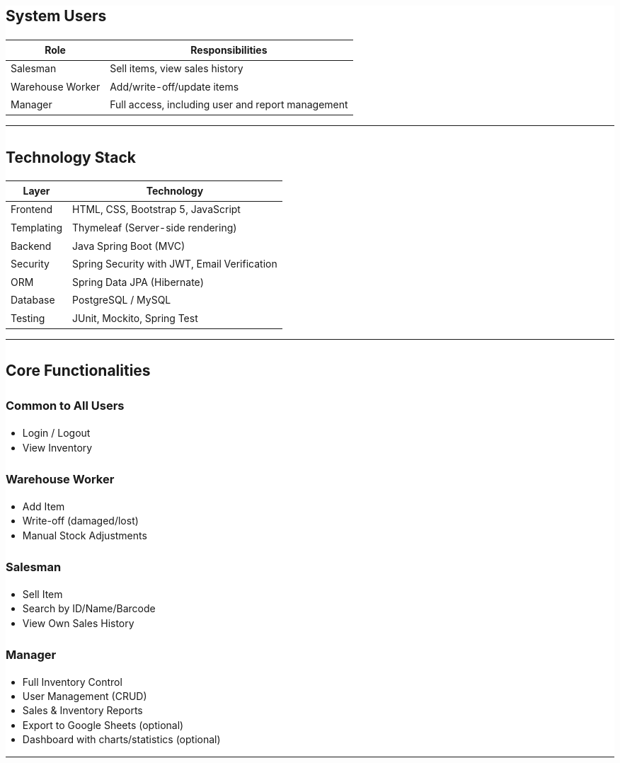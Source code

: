 ## System Users

| Role              | Responsibilities                                                                 |
|-------------------|------------------------------------------------------------------------------------|
| Salesman          | Sell items, view sales history                                                     |
| Warehouse Worker  | Add/write-off/update items                                                        |
| Manager           | Full access, including user and report management                                  |

---

## Technology Stack

| Layer       | Technology                                        |
|-------------|---------------------------------------------------|
| Frontend    | HTML, CSS, Bootstrap 5, JavaScript                |
| Templating  | Thymeleaf (Server-side rendering)                 |
| Backend     | Java Spring Boot (MVC)                            |
| Security    | Spring Security with JWT, Email Verification      |
| ORM         | Spring Data JPA (Hibernate)                       |
| Database    | PostgreSQL / MySQL                                |
| Testing     | JUnit, Mockito, Spring Test                       |

---

## Core Functionalities

### Common to All Users
- Login / Logout
- View Inventory

### Warehouse Worker
- Add Item
- Write-off (damaged/lost)
- Manual Stock Adjustments

### Salesman
- Sell Item
- Search by ID/Name/Barcode
- View Own Sales History

### Manager
- Full Inventory Control
- User Management (CRUD)
- Sales & Inventory Reports
- Export to Google Sheets (optional)
- Dashboard with charts/statistics (optional)

---